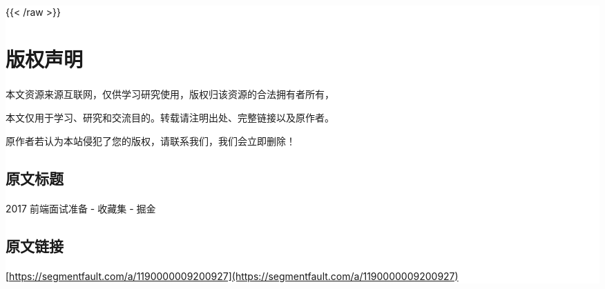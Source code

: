                 
{{< /raw >}}

# 版权声明
本文资源来源互联网，仅供学习研究使用，版权归该资源的合法拥有者所有，

本文仅用于学习、研究和交流目的。转载请注明出处、完整链接以及原作者。

原作者若认为本站侵犯了您的版权，请联系我们，我们会立即删除！

## 原文标题
2017 前端面试准备 - 收藏集 - 掘金

## 原文链接
[https://segmentfault.com/a/1190000009200927](https://segmentfault.com/a/1190000009200927)

